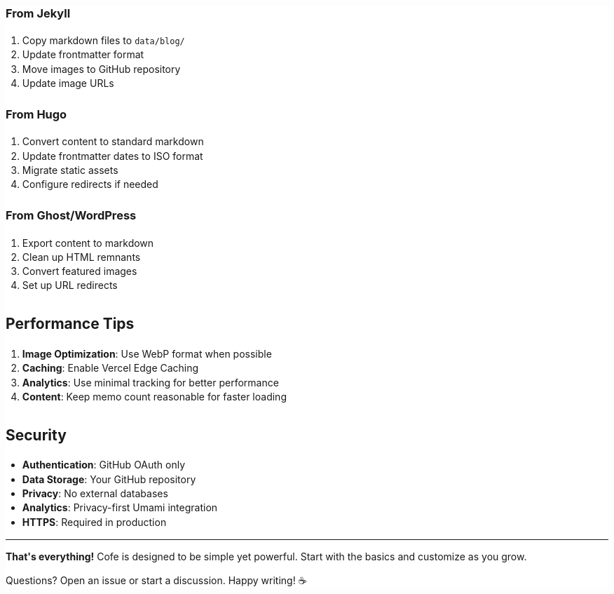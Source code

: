 ### From Jekyll

1. Copy markdown files to `data/blog/`
2. Update frontmatter format
3. Move images to GitHub repository
4. Update image URLs

### From Hugo

1. Convert content to standard markdown
2. Update frontmatter dates to ISO format
3. Migrate static assets
4. Configure redirects if needed

### From Ghost/WordPress

1. Export content to markdown
2. Clean up HTML remnants
3. Convert featured images
4. Set up URL redirects

## Performance Tips

1. **Image Optimization**: Use WebP format when possible
2. **Caching**: Enable Vercel Edge Caching
3. **Analytics**: Use minimal tracking for better performance
4. **Content**: Keep memo count reasonable for faster loading

## Security

- **Authentication**: GitHub OAuth only
- **Data Storage**: Your GitHub repository
- **Privacy**: No external databases
- **Analytics**: Privacy-first Umami integration
- **HTTPS**: Required in production

---

**That's everything!** Cofe is designed to be simple yet powerful. Start with the basics and customize as you grow.

Questions? Open an issue or start a discussion. Happy writing! ☕
